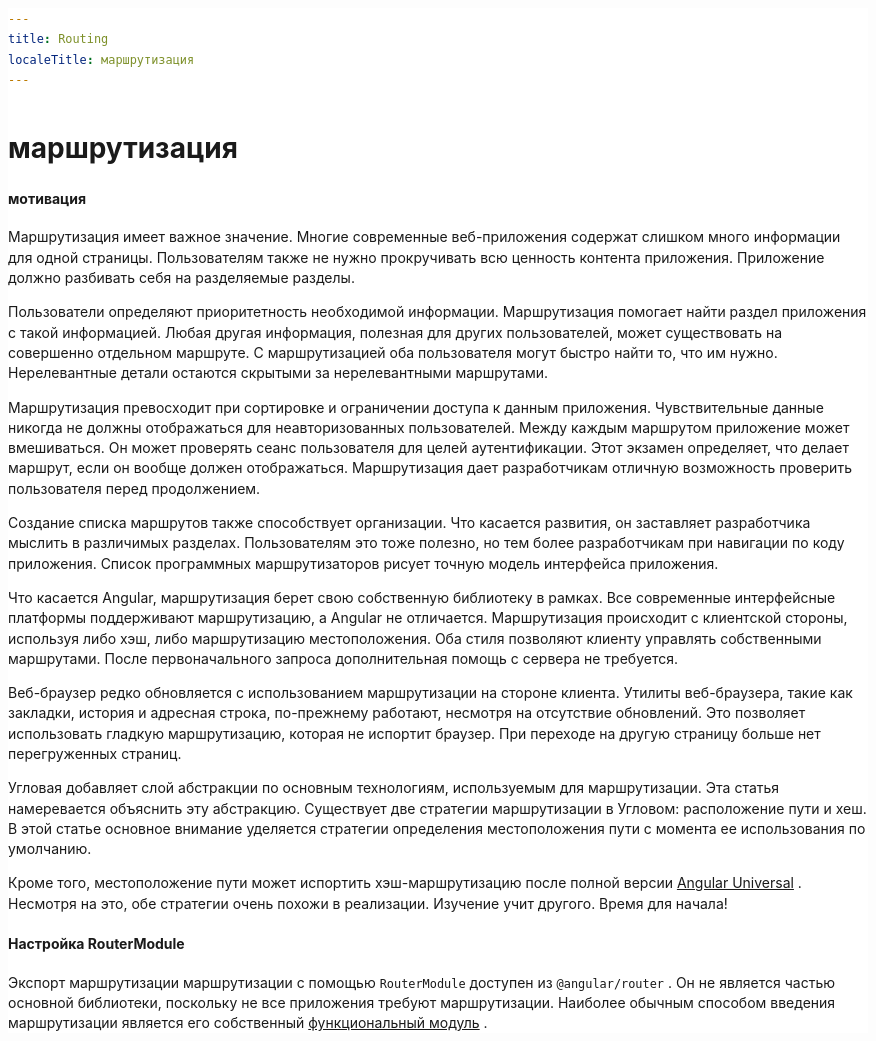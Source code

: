 ```yaml
---
title: Routing
localeTitle: маршрутизация
---
```

# маршрутизация

#### мотивация

Маршрутизация имеет важное значение. Многие современные веб-приложения содержат слишком много информации для одной страницы. Пользователям также не нужно прокручивать всю ценность контента приложения. Приложение должно разбивать себя на разделяемые разделы.

Пользователи определяют приоритетность необходимой информации. Маршрутизация помогает найти раздел приложения с такой информацией. Любая другая информация, полезная для других пользователей, может существовать на совершенно отдельном маршруте. С маршрутизацией оба пользователя могут быстро найти то, что им нужно. Нерелевантные детали остаются скрытыми за нерелевантными маршрутами.

Маршрутизация превосходит при сортировке и ограничении доступа к данным приложения. Чувствительные данные никогда не должны отображаться для неавторизованных пользователей. Между каждым маршрутом приложение может вмешиваться. Он может проверять сеанс пользователя для целей аутентификации. Этот экзамен определяет, что делает маршрут, если он вообще должен отображаться. Маршрутизация дает разработчикам отличную возможность проверить пользователя перед продолжением.

Создание списка маршрутов также способствует организации. Что касается развития, он заставляет разработчика мыслить в различимых разделах. Пользователям это тоже полезно, но тем более разработчикам при навигации по коду приложения. Список программных маршрутизаторов рисует точную модель интерфейса приложения.

Что касается Angular, маршрутизация берет свою собственную библиотеку в рамках. Все современные интерфейсные платформы поддерживают маршрутизацию, а Angular не отличается. Маршрутизация происходит с клиентской стороны, используя либо хэш, либо маршрутизацию местоположения. Оба стиля позволяют клиенту управлять собственными маршрутами. После первоначального запроса дополнительная помощь с сервера не требуется.

Веб-браузер редко обновляется с использованием маршрутизации на стороне клиента. Утилиты веб-браузера, такие как закладки, история и адресная строка, по-прежнему работают, несмотря на отсутствие обновлений. Это позволяет использовать гладкую маршрутизацию, которая не испортит браузер. При переходе на другую страницу больше нет перегруженных страниц.

Угловая добавляет слой абстракции по основным технологиям, используемым для маршрутизации. Эта статья намеревается объяснить эту абстракцию. Существует две стратегии маршрутизации в Угловом: расположение пути и хеш. В этой статье основное внимание уделяется стратегии определения местоположения пути с момента ее использования по умолчанию.

Кроме того, местоположение пути может испортить хэш-маршрутизацию после полной версии [Angular Universal](https://universal.angular.io) . Несмотря на это, обе стратегии очень похожи в реализации. Изучение учит другого. Время для начала!

#### Настройка RouterModule

Экспорт маршрутизации маршрутизации с помощью `RouterModule` доступен из `@angular/router` . Он не является частью основной библиотеки, поскольку не все приложения требуют маршрутизации. Наиболее обычным способом введения маршрутизации является его собственный [функциональный модуль](https://angular.io/guide/feature-modules) .
